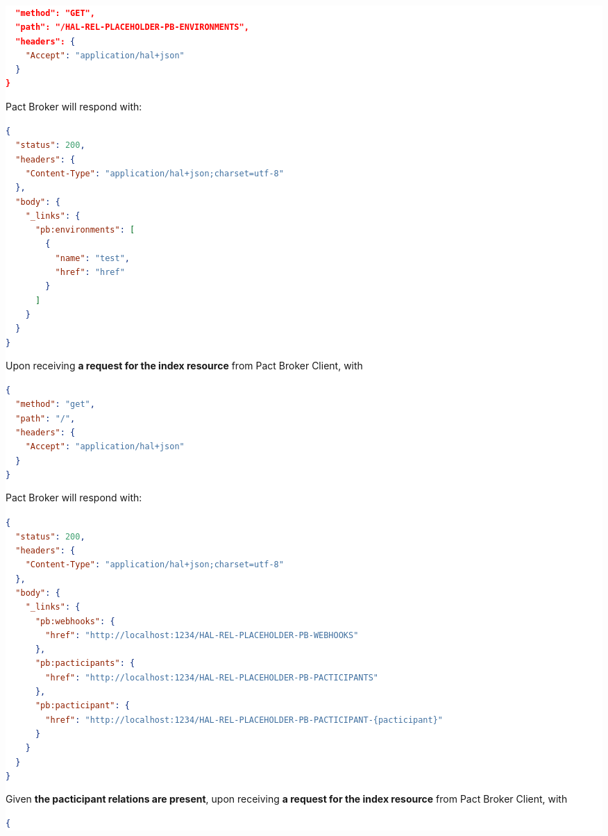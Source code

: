 ```json
  "method": "GET",
  "path": "/HAL-REL-PLACEHOLDER-PB-ENVIRONMENTS",
  "headers": {
    "Accept": "application/hal+json"
  }
}
```
Pact Broker will respond with:
```json
{
  "status": 200,
  "headers": {
    "Content-Type": "application/hal+json;charset=utf-8"
  },
  "body": {
    "_links": {
      "pb:environments": [
        {
          "name": "test",
          "href": "href"
        }
      ]
    }
  }
}
```
<a name="a_request_for_the_index_resource"></a>
Upon receiving **a request for the index resource** from Pact Broker Client, with
```json
{
  "method": "get",
  "path": "/",
  "headers": {
    "Accept": "application/hal+json"
  }
}
```
Pact Broker will respond with:
```json
{
  "status": 200,
  "headers": {
    "Content-Type": "application/hal+json;charset=utf-8"
  },
  "body": {
    "_links": {
      "pb:webhooks": {
        "href": "http://localhost:1234/HAL-REL-PLACEHOLDER-PB-WEBHOOKS"
      },
      "pb:pacticipants": {
        "href": "http://localhost:1234/HAL-REL-PLACEHOLDER-PB-PACTICIPANTS"
      },
      "pb:pacticipant": {
        "href": "http://localhost:1234/HAL-REL-PLACEHOLDER-PB-PACTICIPANT-{pacticipant}"
      }
    }
  }
}
```
<a name="a_request_for_the_index_resource_given_the_pacticipant_relations_are_present"></a>
Given **the pacticipant relations are present**, upon receiving **a request for the index resource** from Pact Broker Client, with
```json
{
```